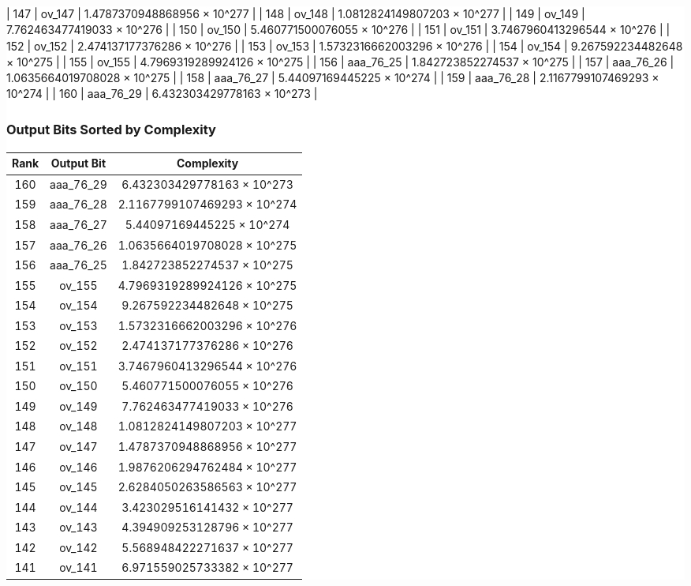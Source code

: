 | 147 | ov_147 | 1.4787370948868956 × 10^277 |
| 148 | ov_148 | 1.0812824149807203 × 10^277 |
| 149 | ov_149 | 7.762463477419033 × 10^276 |
| 150 | ov_150 | 5.460771500076055 × 10^276 |
| 151 | ov_151 | 3.7467960413296544 × 10^276 |
| 152 | ov_152 | 2.474137177376286 × 10^276 |
| 153 | ov_153 | 1.5732316662003296 × 10^276 |
| 154 | ov_154 | 9.267592234482648 × 10^275 |
| 155 | ov_155 | 4.7969319289924126 × 10^275 |
| 156 | aaa_76_25 | 1.842723852274537 × 10^275 |
| 157 | aaa_76_26 | 1.0635664019708028 × 10^275 |
| 158 | aaa_76_27 | 5.44097169445225 × 10^274 |
| 159 | aaa_76_28 | 2.1167799107469293 × 10^274 |
| 160 | aaa_76_29 | 6.432303429778163 × 10^273 |

### Output Bits Sorted by Complexity

| Rank | Output Bit | Complexity |
|:----:|:----------:|:----------:|
| 160 | aaa_76_29 | 6.432303429778163 × 10^273 |
| 159 | aaa_76_28 | 2.1167799107469293 × 10^274 |
| 158 | aaa_76_27 | 5.44097169445225 × 10^274 |
| 157 | aaa_76_26 | 1.0635664019708028 × 10^275 |
| 156 | aaa_76_25 | 1.842723852274537 × 10^275 |
| 155 | ov_155 | 4.7969319289924126 × 10^275 |
| 154 | ov_154 | 9.267592234482648 × 10^275 |
| 153 | ov_153 | 1.5732316662003296 × 10^276 |
| 152 | ov_152 | 2.474137177376286 × 10^276 |
| 151 | ov_151 | 3.7467960413296544 × 10^276 |
| 150 | ov_150 | 5.460771500076055 × 10^276 |
| 149 | ov_149 | 7.762463477419033 × 10^276 |
| 148 | ov_148 | 1.0812824149807203 × 10^277 |
| 147 | ov_147 | 1.4787370948868956 × 10^277 |
| 146 | ov_146 | 1.9876206294762484 × 10^277 |
| 145 | ov_145 | 2.6284050263586563 × 10^277 |
| 144 | ov_144 | 3.423029516141432 × 10^277 |
| 143 | ov_143 | 4.394909253128796 × 10^277 |
| 142 | ov_142 | 5.568948422271637 × 10^277 |
| 141 | ov_141 | 6.971559025733382 × 10^277 |